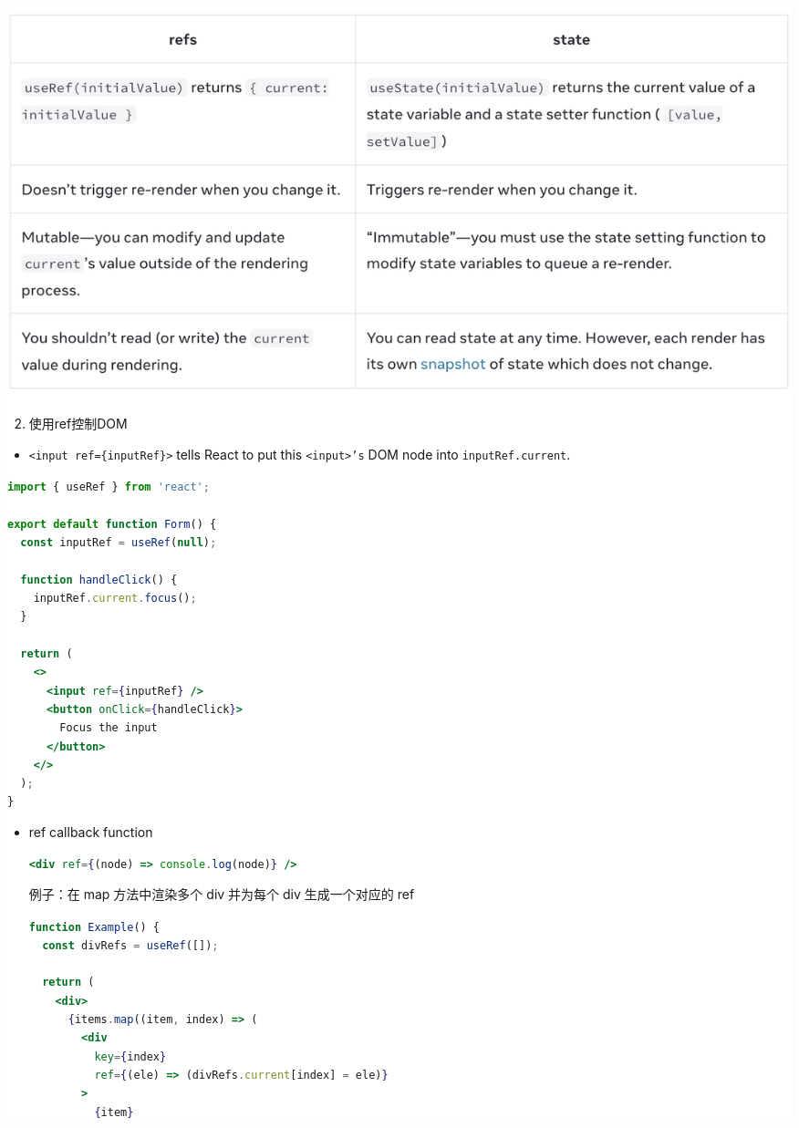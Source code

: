 
![ref v.s. state](img/ref.png)

2. 使用ref控制DOM
- `<input ref={inputRef}>` tells React to put this `<input>’s` DOM node into `inputRef.current`.
```jsx
import { useRef } from 'react';

export default function Form() {
  const inputRef = useRef(null);

  function handleClick() {
    inputRef.current.focus();
  }

  return (
    <>
      <input ref={inputRef} />
      <button onClick={handleClick}>
        Focus the input
      </button>
    </>
  );
}
```

- ref callback function
  ```jsx
  <div ref={(node) => console.log(node)} />
  ```

  例子：在 map 方法中渲染多个 div 并为每个 div 生成一个对应的 ref
  ```jsx
  function Example() {
    const divRefs = useRef([]);

    return (
      <div>
        {items.map((item, index) => (
          <div
            key={index}
            ref={(ele) => (divRefs.current[index] = ele)}
          >
            {item}
  ```